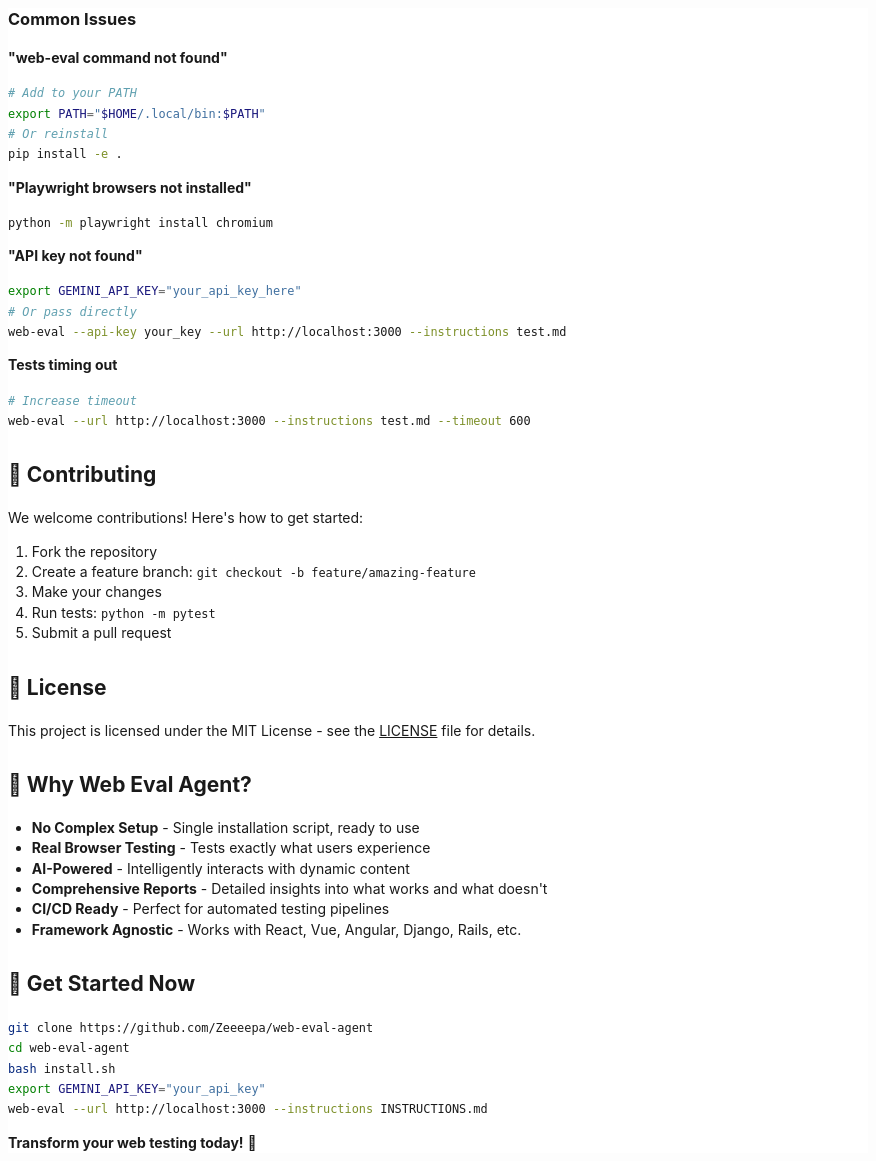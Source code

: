 ### Common Issues

**"web-eval command not found"**
```bash
# Add to your PATH
export PATH="$HOME/.local/bin:$PATH"
# Or reinstall
pip install -e .
```

**"Playwright browsers not installed"**
```bash
python -m playwright install chromium
```

**"API key not found"**
```bash
export GEMINI_API_KEY="your_api_key_here"
# Or pass directly
web-eval --api-key your_key --url http://localhost:3000 --instructions test.md
```

**Tests timing out**
```bash
# Increase timeout
web-eval --url http://localhost:3000 --instructions test.md --timeout 600
```

## 🤝 Contributing

We welcome contributions! Here's how to get started:

1. Fork the repository
2. Create a feature branch: `git checkout -b feature/amazing-feature`
3. Make your changes
4. Run tests: `python -m pytest`
5. Submit a pull request

## 📄 License

This project is licensed under the MIT License - see the [LICENSE](LICENSE) file for details.

## 🌟 Why Web Eval Agent?

- **No Complex Setup** - Single installation script, ready to use
- **Real Browser Testing** - Tests exactly what users experience
- **AI-Powered** - Intelligently interacts with dynamic content
- **Comprehensive Reports** - Detailed insights into what works and what doesn't
- **CI/CD Ready** - Perfect for automated testing pipelines
- **Framework Agnostic** - Works with React, Vue, Angular, Django, Rails, etc.

## 🚀 Get Started Now

```bash
git clone https://github.com/Zeeeepa/web-eval-agent
cd web-eval-agent
bash install.sh
export GEMINI_API_KEY="your_api_key"
web-eval --url http://localhost:3000 --instructions INSTRUCTIONS.md
```

**Transform your web testing today!** 🎉
